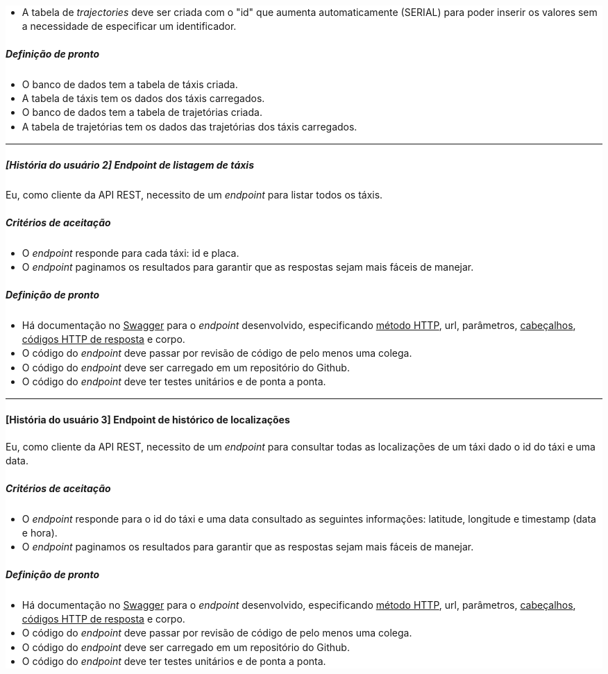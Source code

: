* A tabela de _trajectories_ deve ser criada com o "id" que aumenta
automaticamente (SERIAL) para poder inserir os valores sem a necessidade de
especificar um identificador.

##### Definição de pronto

* O banco de dados tem a tabela de táxis criada.
* A tabela de táxis tem os dados dos táxis carregados.
* O banco de dados tem a tabela de trajetórias criada.
* A tabela de trajetórias tem os dados das trajetórias dos táxis carregados.

***

##### [História do usuário 2] Endpoint de listagem de táxis

Eu, como cliente da API REST, necessito de um _endpoint_ para listar
todos os táxis.

##### Critérios de aceitação

* O _endpoint_ responde para cada táxi: id e placa.
* O _endpoint_ paginamos os resultados para garantir que as respostas
sejam mais fáceis de manejar.

##### Definição de pronto

* Há documentação no [Swagger](https://swagger.io/) para o _endpoint_
desenvolvido, especificando
[método HTTP](https://developer.mozilla.org/en-US/docs/Web/HTTP/Methods),
url, parâmetros,
[cabeçalhos](https://developer.mozilla.org/en-US/docs/Web/HTTP/Headers),
[códigos HTTP de resposta](https://shorturl.at/bdegB) e corpo.
* O código do _endpoint_ deve passar por revisão de código de pelo menos uma colega.
* O código do _endpoint_ deve ser carregado em um repositório do Github.
* O código do _endpoint_ deve ter testes unitários e de ponta a ponta.

***

#### [História do usuário 3] Endpoint de histórico de localizações

Eu, como cliente da API REST, necessito de um _endpoint_ para consultar
todas as localizações de um táxi dado o id do táxi e uma data.

##### Critérios de aceitação

* O _endpoint_ responde para o id do táxi e uma data consultado as
  seguintes informações: latitude, longitude e timestamp (data e hora).
* O _endpoint_ paginamos os resultados para garantir que as respostas sejam
mais fáceis de manejar.

##### Definição de pronto

* Há documentação no [Swagger](https://swagger.io/) para o _endpoint_
desenvolvido, especificando
[método HTTP](https://developer.mozilla.org/en-US/docs/Web/HTTP/Methods),
url, parâmetros,
[cabeçalhos](https://developer.mozilla.org/en-US/docs/Web/HTTP/Headers),
[códigos HTTP de resposta](https://shorturl.at/bdegB) e corpo.
* O código do _endpoint_ deve passar por revisão de código de pelo menos uma colega.
* O código do _endpoint_ deve ser carregado em um repositório do Github.
* O código do _endpoint_ deve ter testes unitários e de ponta a ponta.
